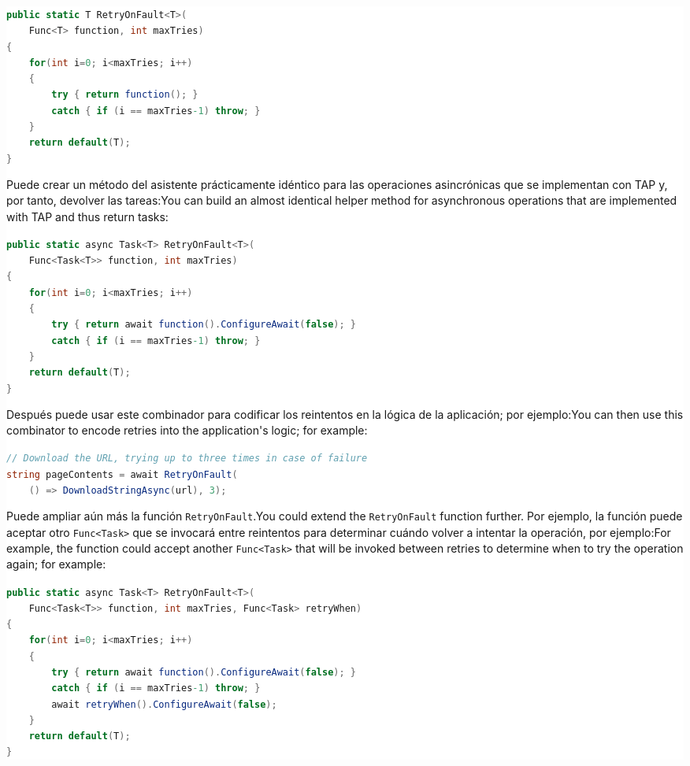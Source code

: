 ```csharp
public static T RetryOnFault<T>(
    Func<T> function, int maxTries)
{
    for(int i=0; i<maxTries; i++)
    {
        try { return function(); }
        catch { if (i == maxTries-1) throw; }
    }
    return default(T);
}
```

 <span data-ttu-id="aea4b-244">Puede crear un método del asistente prácticamente idéntico para las operaciones asincrónicas que se implementan con TAP y, por tanto, devolver las tareas:</span><span class="sxs-lookup"><span data-stu-id="aea4b-244">You can build an almost identical helper method for asynchronous operations that are implemented with TAP and thus return tasks:</span></span>

```csharp
public static async Task<T> RetryOnFault<T>(
    Func<Task<T>> function, int maxTries)
{
    for(int i=0; i<maxTries; i++)
    {
        try { return await function().ConfigureAwait(false); }
        catch { if (i == maxTries-1) throw; }
    }
    return default(T);
}
```

 <span data-ttu-id="aea4b-245">Después puede usar este combinador para codificar los reintentos en la lógica de la aplicación; por ejemplo:</span><span class="sxs-lookup"><span data-stu-id="aea4b-245">You can then use this combinator to encode retries into the application's logic; for example:</span></span>

```csharp
// Download the URL, trying up to three times in case of failure
string pageContents = await RetryOnFault(
    () => DownloadStringAsync(url), 3);
```

 <span data-ttu-id="aea4b-246">Puede ampliar aún más la función `RetryOnFault`.</span><span class="sxs-lookup"><span data-stu-id="aea4b-246">You could extend the `RetryOnFault` function further.</span></span> <span data-ttu-id="aea4b-247">Por ejemplo, la función puede aceptar otro `Func<Task>` que se invocará entre reintentos para determinar cuándo volver a intentar la operación, por ejemplo:</span><span class="sxs-lookup"><span data-stu-id="aea4b-247">For example, the function could accept another `Func<Task>` that will be invoked between retries to determine when to try the operation again; for example:</span></span>

```csharp
public static async Task<T> RetryOnFault<T>(
    Func<Task<T>> function, int maxTries, Func<Task> retryWhen)
{
    for(int i=0; i<maxTries; i++)
    {
        try { return await function().ConfigureAwait(false); }
        catch { if (i == maxTries-1) throw; }
        await retryWhen().ConfigureAwait(false);
    }
    return default(T);
}
```
